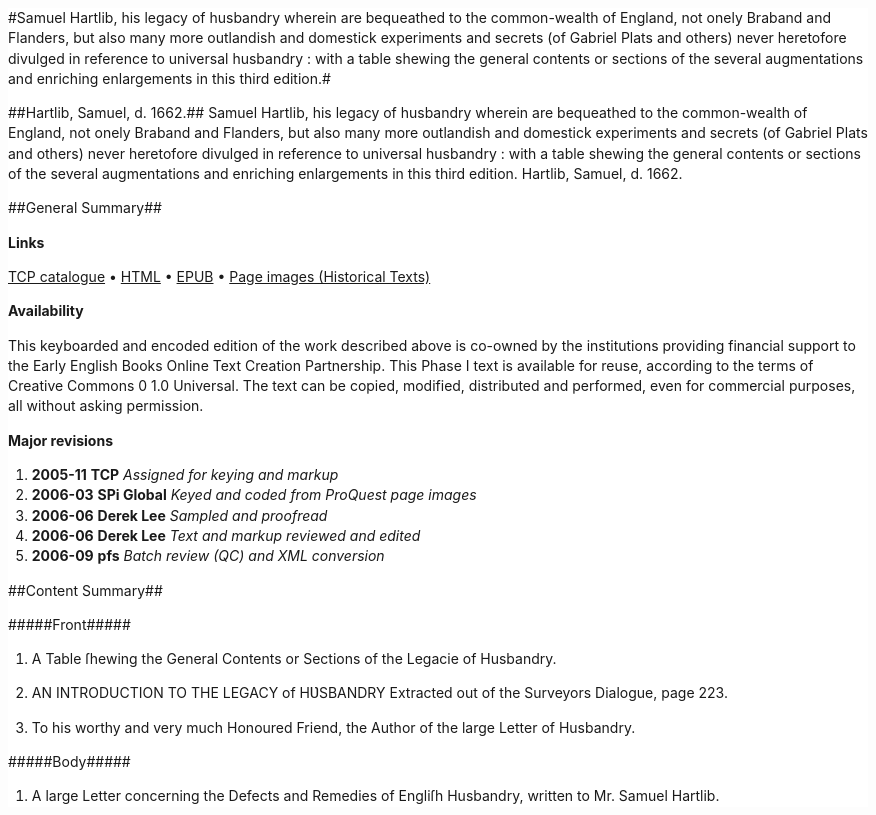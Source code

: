 #Samuel Hartlib, his legacy of husbandry wherein are bequeathed to the common-wealth of England, not onely Braband and Flanders, but also many more outlandish and domestick experiments and secrets (of Gabriel Plats and others) never heretofore divulged in reference to universal husbandry : with  a table shewing the general contents or sections of the several augmentations and enriching enlargements in this third edition.#

##Hartlib, Samuel, d. 1662.##
Samuel Hartlib, his legacy of husbandry wherein are bequeathed to the common-wealth of England, not onely Braband and Flanders, but also many more outlandish and domestick experiments and secrets (of Gabriel Plats and others) never heretofore divulged in reference to universal husbandry : with  a table shewing the general contents or sections of the several augmentations and enriching enlargements in this third edition.
Hartlib, Samuel, d. 1662.

##General Summary##

**Links**

[TCP catalogue](http://www.ota.ox.ac.uk/tcp/)  • 
[HTML](http://tei.it.ox.ac.uk/tcp/Texts-HTML/free/A45/A45756.html)  • 
[EPUB](http://tei.it.ox.ac.uk/tcp/Texts-EPUB/free/A45/A45756.epub) • 
[Page images (Historical Texts)](https://data.historicaltexts.jisc.ac.uk/view?pubId=eebo-12185649e&pageId=eebo-12185649e-55779-1)

**Availability**

This keyboarded and encoded edition of the
	       work described above is co-owned by the institutions
	       providing financial support to the Early English Books
	       Online Text Creation Partnership. This Phase I text is
	       available for reuse, according to the terms of Creative
	       Commons 0 1.0 Universal. The text can be copied,
	       modified, distributed and performed, even for
	       commercial purposes, all without asking permission.

**Major revisions**

1. __2005-11__ __TCP__ *Assigned for keying and markup*
1. __2006-03__ __SPi Global__ *Keyed and coded from ProQuest page images*
1. __2006-06__ __Derek Lee__ *Sampled and proofread*
1. __2006-06__ __Derek Lee__ *Text and markup reviewed and edited*
1. __2006-09__ __pfs__ *Batch review (QC) and XML conversion*

##Content Summary##

#####Front#####

1. A Table ſhewing the General Contents or Sections of the Legacie of Husbandry.

1. AN INTRODUCTION TO THE LEGACY of HƲSBANDRY Extracted out of the Surveyors Dialogue, page 223.

1. To his worthy and very much Honoured Friend, the Author of the large Letter of Husbandry.

#####Body#####

1. A large Letter concerning the Defects and Remedies of Engliſh Husbandry, written to Mr. Samuel Hartlib.
